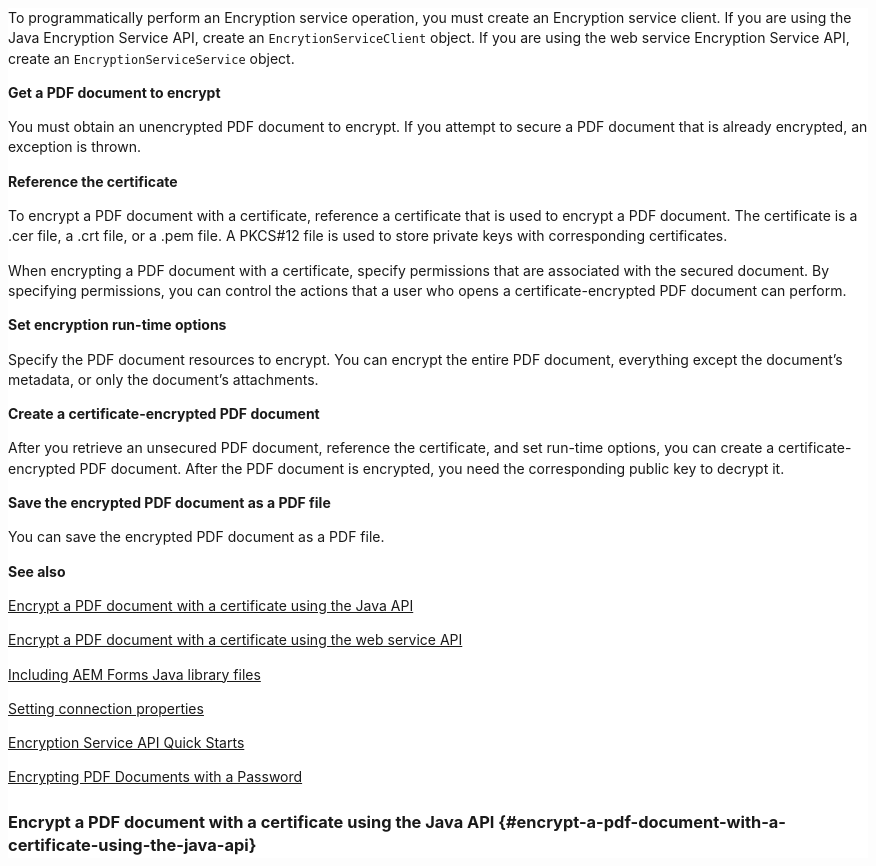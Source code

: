 To programmatically perform an Encryption service operation, you must create an Encryption service client. If you are using the Java Encryption Service API, create an `EncrytionServiceClient` object. If you are using the web service Encryption Service API, create an `EncryptionServiceService` object.

**Get a PDF document to encrypt**

You must obtain an unencrypted PDF document to encrypt. If you attempt to secure a PDF document that is already encrypted, an exception is thrown.

**Reference the certificate**

To encrypt a PDF document with a certificate, reference a certificate that is used to encrypt a PDF document. The certificate is a .cer file, a .crt file, or a .pem file. A PKCS#12 file is used to store private keys with corresponding certificates.

When encrypting a PDF document with a certificate, specify permissions that are associated with the secured document. By specifying permissions, you can control the actions that a user who opens a certificate-encrypted PDF document can perform.

**Set encryption run-time options**

Specify the PDF document resources to encrypt. You can encrypt the entire PDF document, everything except the document’s metadata, or only the document’s attachments.

**Create a certificate-encrypted PDF document**

After you retrieve an unsecured PDF document, reference the certificate, and set run-time options, you can create a certificate-encrypted PDF document. After the PDF document is encrypted, you need the corresponding public key to decrypt it.

**Save the encrypted PDF document as a PDF file**

You can save the encrypted PDF document as a PDF file.

**See also**

[Encrypt a PDF document with a certificate using the Java API](encrypting-decrypting-pdf-documents.md#encrypt_a_pdf_document_with_a_certificate_using_the_java_api)

[Encrypt a PDF document with a certificate using the web service API](encrypting-decrypting-pdf-documents.md#encrypt_a_pdf_document_with_a_certificate_using_the_web_service_api)

[Including AEM Forms Java library files](/programming-with-aem-forms/invoking-aem-forms-using-java.md#including_aem_forms_java_library_files)

[Setting connection properties](/programming-with-aem-forms/invoking-aem-forms-using-java.md#setting_connection_properties)

[Encryption Service API Quick Starts](/programming-with-aem-forms/encryption-service-java-api-quick.md#encryption_service_java_api_quick_start_soap)

[Encrypting PDF Documents with a Password](encrypting-decrypting-pdf-documents.md#encrypting_pdf_documents_with_a_password)

### Encrypt a PDF document with a certificate using the Java API {#encrypt-a-pdf-document-with-a-certificate-using-the-java-api}
